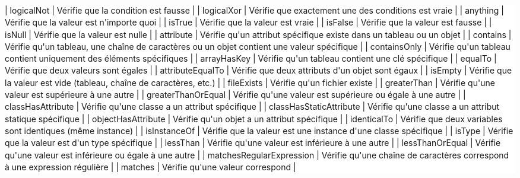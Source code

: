 | logicalNot | Vérifie que la condition est fausse |
| logicalXor | Vérifie que exactement une des conditions est vraie |
| anything | Vérifie que la valeur est n'importe quoi |
| isTrue | Vérifie que la valeur est vraie |
| isFalse | Vérifie que la valeur est fausse |
| isNull | Vérifie que la valeur est nulle |
| attribute | Vérifie qu'un attribut spécifique existe dans un tableau ou un objet |
| contains | Vérifie qu'un tableau, une chaîne de caractères ou un objet contient une valeur spécifique |
| containsOnly | Vérifie qu'un tableau contient uniquement des éléments spécifiques |
| arrayHasKey | Vérifie qu'un tableau contient une clé spécifique |
| equalTo | Vérifie que deux valeurs sont égales |
| attributeEqualTo | Vérifie que deux attributs d'un objet sont égaux |
| isEmpty | Vérifie que la valeur est vide (tableau, chaîne de caractères, etc.) |
| fileExists | Vérifie qu'un fichier existe |
| greaterThan | Vérifie qu'une valeur est supérieure à une autre |
| greaterThanOrEqual | Vérifie qu'une valeur est supérieure ou égale à une autre |
| classHasAttribute | Vérifie qu'une classe a un attribut spécifique |
| classHasStaticAttribute | Vérifie qu'une classe a un attribut statique spécifique |
| objectHasAttribute | Vérifie qu'un objet a un attribut spécifique |
| identicalTo | Vérifie que deux variables sont identiques (même instance) |
| isInstanceOf | Vérifie que la valeur est une instance d'une classe spécifique |
| isType | Vérifie que la valeur est d'un type spécifique |
| lessThan | Vérifie qu'une valeur est inférieure à une autre |
| lessThanOrEqual | Vérifie qu'une valeur est inférieure ou égale à une autre |
| matchesRegularExpression | Vérifie qu'une chaîne de caractères correspond à une expression régulière |
| matches | Vérifie qu'une valeur correspond |
